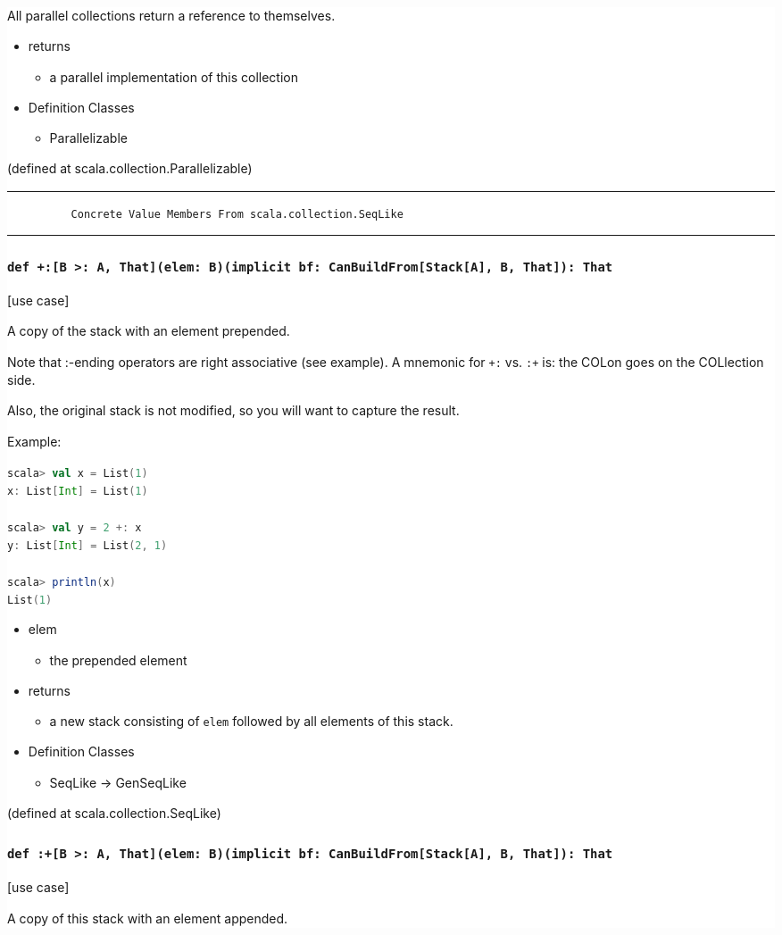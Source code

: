 All parallel collections return a reference to themselves.

* returns
  * a parallel implementation of this collection

* Definition Classes
  * Parallelizable

(defined at scala.collection.Parallelizable)


--------------------------------------------------------------------------------
              Concrete Value Members From scala.collection.SeqLike
--------------------------------------------------------------------------------


### `def +:[B >: A, That](elem: B)(implicit bf: CanBuildFrom[Stack[A], B, That]): That` ###

[use case]

A copy of the stack with an element prepended.

Note that :-ending operators are right associative (see example). A mnemonic for
 `+:` vs. `:+` is: the COLon goes on the COLlection side.

Also, the original stack is not modified, so you will want to capture the
result.

Example:

```scala
scala> val x = List(1)
x: List[Int] = List(1)

scala> val y = 2 +: x
y: List[Int] = List(2, 1)

scala> println(x)
List(1)
```

* elem
  * the prepended element
* returns
  * a new stack consisting of `elem` followed by all elements of this stack.

* Definition Classes
  * SeqLike → GenSeqLike

(defined at scala.collection.SeqLike)


### `def :+[B >: A, That](elem: B)(implicit bf: CanBuildFrom[Stack[A], B, That]): That` ###

[use case]

A copy of this stack with an element appended.
